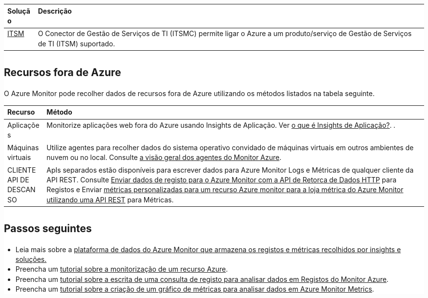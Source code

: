 | Solução | Descrição |
|:---|:---|
| [ITSM](alerts/itsmc-overview.md) | O Conector de Gestão de Serviços de TI (ITSMC) permite ligar o Azure a um produto/serviço de Gestão de Serviços de TI (ITSM) suportado.  |


## <a name="resources-outside-of-azure"></a>Recursos fora de Azure
O Azure Monitor pode recolher dados de recursos fora de Azure utilizando os métodos listados na tabela seguinte.

| Recurso | Método |
|:---|:---|
| Aplicações | Monitorize aplicações web fora do Azure usando Insights de Aplicação. Ver [o que é Insights de Aplicação?](./app/app-insights-overview.md). . |
| Máquinas virtuais | Utilize agentes para recolher dados do sistema operativo convidado de máquinas virtuais em outros ambientes de nuvem ou no local. Consulte [a visão geral dos agentes do Monitor Azure](agents/agents-overview.md). |
| CLIENTE API DE DESCANSO | ApIs separados estão disponíveis para escrever dados para Azure Monitor Logs e Métricas de qualquer cliente da API REST. Consulte [Enviar dados de registo para o Azure Monitor com a API de Retorca de Dados HTTP](logs/data-collector-api.md) para Registos e Enviar [métricas personalizadas para um recurso Azure monitor para a loja métrica do Azure Monitor utilizando uma API REST](essentials/metrics-store-custom-rest-api.md) para Métricas. |



## <a name="next-steps"></a>Passos seguintes

- Leia mais sobre a [plataforma de dados do Azure Monitor que armazena os registos e métricas recolhidos por insights e soluções.](data-platform.md)
- Preencha um [tutorial sobre a monitorização de um recurso Azure](essentials/tutorial-resource-logs.md).
- Preencha um [tutorial sobre a escrita de uma consulta de registo para analisar dados em Registos do Monitor Azure](essentials/tutorial-resource-logs.md).
- Preencha um [tutorial sobre a criação de um gráfico de métricas para analisar dados em Azure Monitor Metrics](essentials/tutorial-metrics-explorer.md).

